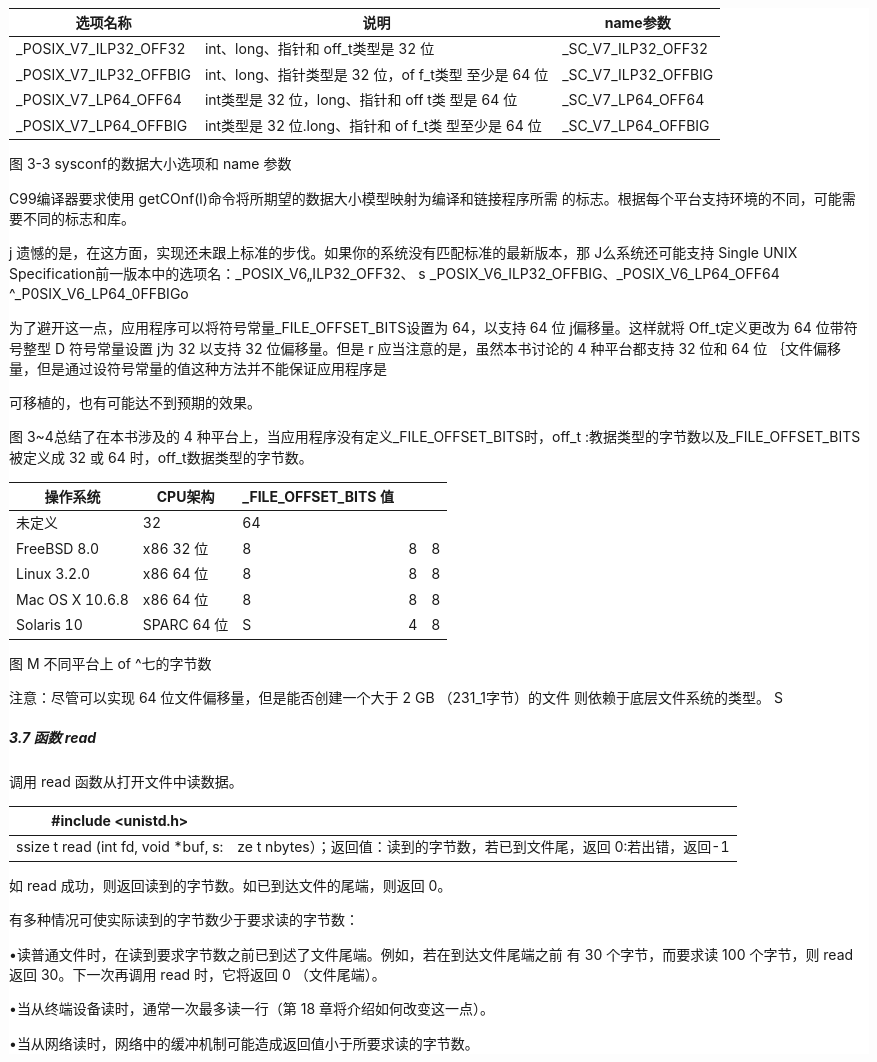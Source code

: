 | 选项名称               | 说明                                             | name参数            |
| ---------------------- | ------------------------------------------------ | ------------------- |
| _POSIX_V7_ILP32_OFF32  | int、long、指针和 off_t类型是 32 位                 | _SC_V7_ILP32_OFF32  |
| _POSIX_V7_ILP32_OFFBIG | int、long、指针类型是 32 位，of f_t类型 至少是 64 位 | _SC_V7_ILP32_OFFBIG |
| _POSIX_V7_LP64_OFF64   | int类型是 32 位，long、指针和 off t类 型是 64 位      | _SC_V7_LP64_OFF64   |
| _POSIX_V7_LP64_OFFBIG  | int类型是 32 位.long、指针和 of f_t类 型至少是 64 位  | _SC_V7_LP64_OFFBIG  |

图 3-3 sysconf的数据大小选项和 name 参数

C99编译器要求使用 getCOnf(l)命令将所期望的数据大小模型映射为编译和链接程序所需 的标志。根据每个平台支持环境的不同，可能需要不同的标志和库。

j 遗憾的是，在这方面，实现还未跟上标准的步伐。如果你的系统没有匹配标准的最新版本，那 J么系统还可能支持 Single UNIX Specification前一版本中的选项名：_POSIX_V6„ILP32_OFF32、 s _POSIX_V6_ILP32_OFFBIG、_POSIX_V6_LP64_OFF64 ^_P0SIX_V6_LP64_0FFBIGo

为了避开这一点，应用程序可以将符号常量_FILE_OFFSET_BITS设置为 64，以支持 64 位 j偏移量。这样就将 Off_t定义更改为 64 位带符号整型 D 符号常量设置 j为 32 以支持 32 位偏移量。但是 r 应当注意的是，虽然本书讨论的 4 种平台都支持 32 位和 64 位 ｛文件偏移量，但是通过设符号常量的值这种方法并不能保证应用程序是

可移植的，也有可能达不到预期的效果。

图 3~4总结了在本书涉及的 4 种平台上，当应用程序没有定义_FILE_OFFSET_BITS时，off_t :教据类型的字节数以及_FILE_OFFSET_BITS被定义成 32 或 64 时，off_t数据类型的字节数。

| 操作系统        | CPU架构     | _FILE_OFFSET_BITS 值 |      |      |
| --------------- | ----------- | -------------------- | ---- | ---- |
| 未定义          | 32          | 64                   |      |      |
| FreeBSD 8.0     | x86 32 位   | 8                    | 8    | 8    |
| Linux 3.2.0     | x86 64 位   | 8                    | 8    | 8    |
| Mac OS X 10.6.8 | x86 64 位   | 8                    | 8    | 8    |
| Solaris 10      | SPARC 64 位 | S                    | 4    | 8    |

图 M 不同平台上 of ^七的字节数

注意：尽管可以实现 64 位文件偏移量，但是能否创建一个大于 2 GB （231_1字节）的文件 则依赖于底层文件系统的类型。    S

##### 3.7 函数 read

调用 read 函数从打开文件中读数据。

| #include <unistd.h>                 |                                                              |
| ----------------------------------- | ------------------------------------------------------------ |
| ssize t read (int fd, void *buf, s: | ze t nbytes）；返回值：读到的字节数，若已到文件尾，返回 0:若出错，返回-1 |

如 read 成功，则返回读到的字节数。如已到达文件的尾端，则返回 0。

有多种情况可使实际读到的字节数少于要求读的字节数：

•读普通文件时，在读到要求字节数之前已到迖了文件尾端。例如，若在到达文件尾端之前 有 30 个字节，而要求读 100 个字节，则 read 返回 30。下一次再调用 read 时，它将返回 0 （文件尾端）。

•当从终端设备读时，通常一次最多读一行（第 18 章将介绍如何改变这一点）。

•当从网络读时，网络中的缓冲机制可能造成返回值小于所要求读的字节数。
